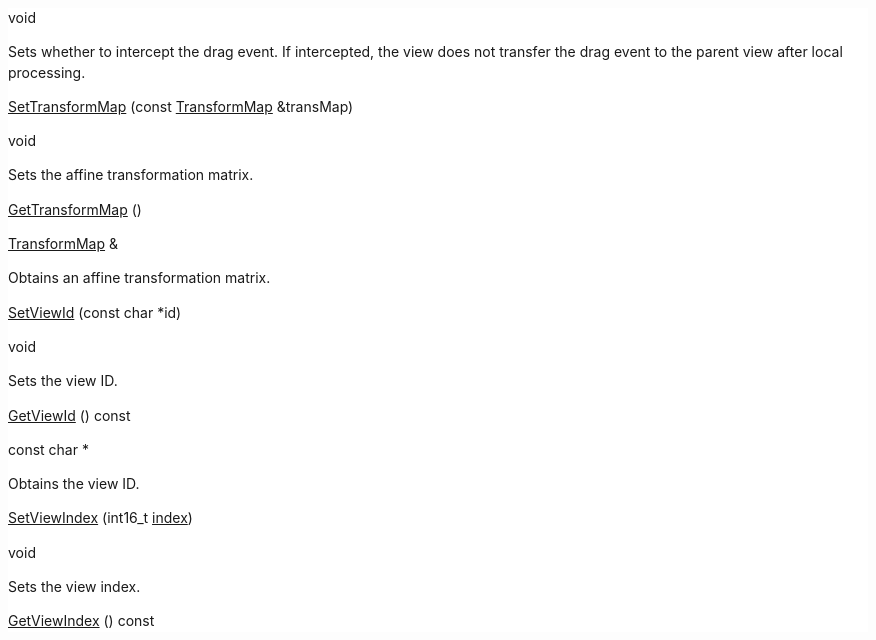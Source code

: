 </td>
<td class="cellrowborder" valign="top" width="50%" headers="mcps1.1.3.1.2 "><p id="p1768689540165635"><a name="p1768689540165635"></a><a name="p1768689540165635"></a>void </p>
<p id="p529887307165635"><a name="p529887307165635"></a><a name="p529887307165635"></a>Sets whether to intercept the drag event. If intercepted, the view does not transfer the drag event to the parent view after local processing. </p>
</td>
</tr>
<tr id="row106934150165635"><td class="cellrowborder" valign="top" width="50%" headers="mcps1.1.3.1.1 "><p id="p1812761726165635"><a name="p1812761726165635"></a><a name="p1812761726165635"></a><a href="Graphic.md#ga8623abbbeff458c0cb2d7dc0d1f21e4a">SetTransformMap</a> (const <a href="OHOS-TransformMap.md">TransformMap</a> &amp;transMap)</p>
</td>
<td class="cellrowborder" valign="top" width="50%" headers="mcps1.1.3.1.2 "><p id="p182694489165635"><a name="p182694489165635"></a><a name="p182694489165635"></a>void </p>
<p id="p965493313165635"><a name="p965493313165635"></a><a name="p965493313165635"></a>Sets the affine transformation matrix. </p>
</td>
</tr>
<tr id="row128694464165635"><td class="cellrowborder" valign="top" width="50%" headers="mcps1.1.3.1.1 "><p id="p662395955165635"><a name="p662395955165635"></a><a name="p662395955165635"></a><a href="Graphic.md#gab8cee5a7052a88722768c8ed1324abc1">GetTransformMap</a> ()</p>
</td>
<td class="cellrowborder" valign="top" width="50%" headers="mcps1.1.3.1.2 "><p id="p150783478165635"><a name="p150783478165635"></a><a name="p150783478165635"></a><a href="OHOS-TransformMap.md">TransformMap</a> &amp; </p>
<p id="p721889548165635"><a name="p721889548165635"></a><a name="p721889548165635"></a>Obtains an affine transformation matrix. </p>
</td>
</tr>
<tr id="row677063372165635"><td class="cellrowborder" valign="top" width="50%" headers="mcps1.1.3.1.1 "><p id="p1200616425165635"><a name="p1200616425165635"></a><a name="p1200616425165635"></a><a href="Graphic.md#ga0caaa15c9b304673331e778a266be77f">SetViewId</a> (const char *id)</p>
</td>
<td class="cellrowborder" valign="top" width="50%" headers="mcps1.1.3.1.2 "><p id="p1427124262165635"><a name="p1427124262165635"></a><a name="p1427124262165635"></a>void </p>
<p id="p1356547276165635"><a name="p1356547276165635"></a><a name="p1356547276165635"></a>Sets the view ID. </p>
</td>
</tr>
<tr id="row1216156804165635"><td class="cellrowborder" valign="top" width="50%" headers="mcps1.1.3.1.1 "><p id="p1223419172165635"><a name="p1223419172165635"></a><a name="p1223419172165635"></a><a href="Graphic.md#gad6c7644bd2abfa3c92d80776b0bd1936">GetViewId</a> () const</p>
</td>
<td class="cellrowborder" valign="top" width="50%" headers="mcps1.1.3.1.2 "><p id="p1118596924165635"><a name="p1118596924165635"></a><a name="p1118596924165635"></a>const char * </p>
<p id="p1054427508165635"><a name="p1054427508165635"></a><a name="p1054427508165635"></a>Obtains the view ID. </p>
</td>
</tr>
<tr id="row1968471599165635"><td class="cellrowborder" valign="top" width="50%" headers="mcps1.1.3.1.1 "><p id="p1523103541165635"><a name="p1523103541165635"></a><a name="p1523103541165635"></a><a href="Graphic.md#ga77a961aa53567c5214508b4569801c16">SetViewIndex</a> (int16_t <a href="UTILS.md#ga1d3748ca570dcb09a2fb28e8015107dd">index</a>)</p>
</td>
<td class="cellrowborder" valign="top" width="50%" headers="mcps1.1.3.1.2 "><p id="p967928262165635"><a name="p967928262165635"></a><a name="p967928262165635"></a>void </p>
<p id="p857184814165635"><a name="p857184814165635"></a><a name="p857184814165635"></a>Sets the view index. </p>
</td>
</tr>
<tr id="row1959166491165635"><td class="cellrowborder" valign="top" width="50%" headers="mcps1.1.3.1.1 "><p id="p1376071032165635"><a name="p1376071032165635"></a><a name="p1376071032165635"></a><a href="Graphic.md#ga62f51715b6d420a296ebe0296717b906">GetViewIndex</a> () const</p>
